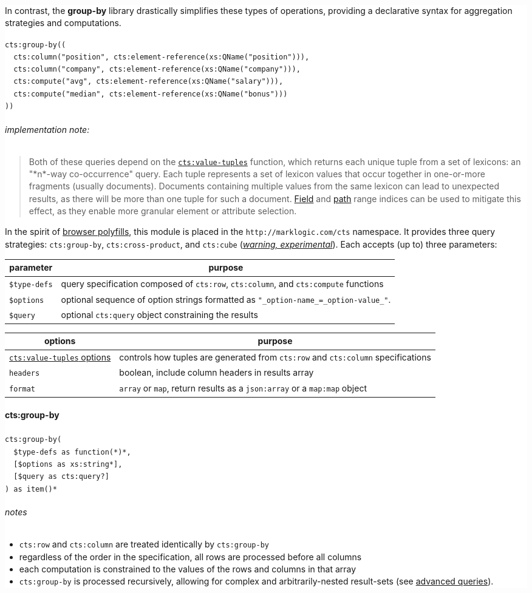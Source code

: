 In contrast, the **group-by** library drastically simplifies these types of operations, providing a declarative syntax for aggregation strategies and computations.

```xquery
cts:group-by((
  cts:column("position", cts:element-reference(xs:QName("position"))),
  cts:column("company", cts:element-reference(xs:QName("company"))),
  cts:compute("avg", cts:element-reference(xs:QName("salary"))),
  cts:compute("median", cts:element-reference(xs:QName("bonus")))
))
```

###### implementation note:
<blockquote>Both of these queries depend on the <a href="http://docs.marklogic.com/cts:value-tuples"><code>cts:value-tuples</code></a> function, which returns each unique tuple from a set of lexicons: an "*n*-way co-occurrence" query. Each tuple represents a set of lexicon values that occur together in one-or-more fragments (usually documents). Documents containing multiple values from the same lexicon can lead to unexpected results, as there will be more than one tuple for such a document. <a href="http://docs.marklogic.com/guide/admin/fields#chapter">Field</a> and <a href="http://docs.marklogic.com/guide/admin/range_index#id_40666">path</a> range indices can be used to mitigate this effect, as they enable more granular element or attribute selection.</blockquote>

In the spirit of <a href="https://en.wikipedia.org/wiki/Polyfill">browser polyfills</a>, this module is placed in the `http://marklogic.com/cts` namespace. It provides three query strategies: `cts:group-by`, `cts:cross-product`, and `cts:cube` ([*warning, experimental*](#func_cube)). Each accepts (up to) three parameters:

| parameter | purpose |
| --------- | ------- |
| `$type-defs` | query specification composed of `cts:row`, `cts:column`, and `cts:compute` functions |
| `$options` | optional sequence of option strings formatted as `"_option-name_=_option-value_"`. |
| `$query` | optional `cts:query` object constraining the results |

| options | purpose |
| ----------- | ------- |
| [`cts:value-tuples` options](http://docs.marklogic.com/cts:value-tuples#options) | controls how tuples are generated from `cts:row` and `cts:column` specifications |
| `headers` | boolean, include column headers in results array |
| `format` | `array` or `map`, return results as a `json:array` or a `map:map` object |

#### <a name="func_group-by"/> cts:group-by
```xquery
cts:group-by(
  $type-defs as function(*)*,
  [$options as xs:string*],
  [$query as cts:query?]
) as item()*
```

###### notes

- `cts:row` and `cts:column` are treated identically by `cts:group-by`
- regardless of the order in the specification, all rows are processed before all columns
- each computation is constrained to the values of the rows and columns in that array
- `cts:group-by` is processed recursively, allowing for complex and arbitrarily-nested result-sets (see [advanced queries](#advanced)).
